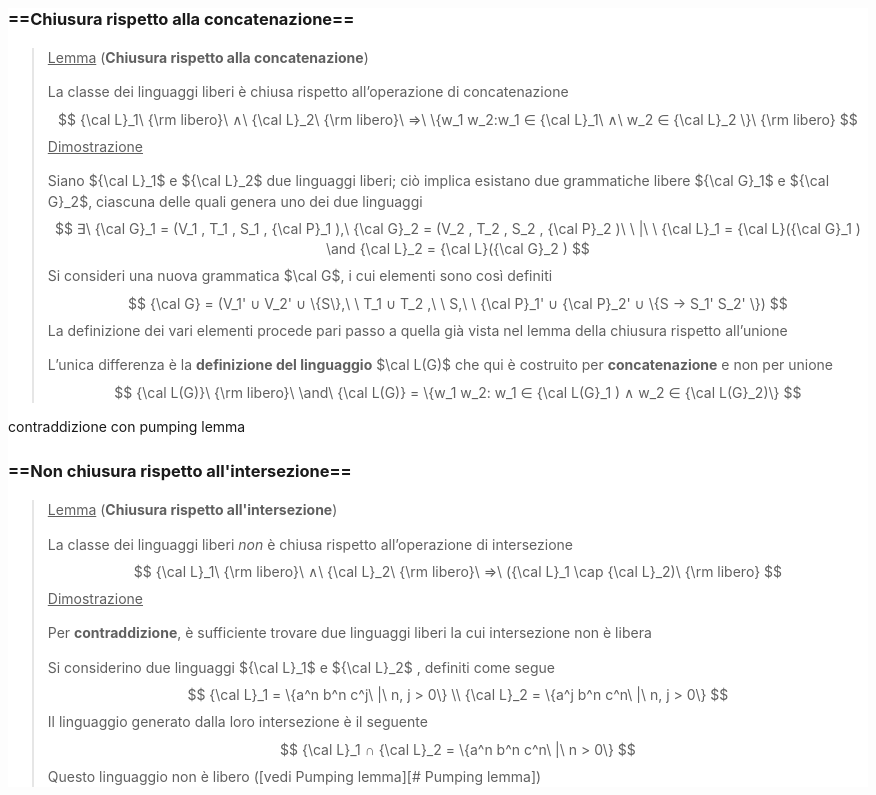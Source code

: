 ### ==Chiusura rispetto alla concatenazione==

> <u>Lemma</u>  (**Chiusura rispetto alla concatenazione**)
>
> La classe dei linguaggi liberi è chiusa rispetto all’operazione di concatenazione
> $$
> {\cal L}_1\ {\rm libero}\ ∧\ {\cal L}_2\ {\rm libero}\ ⇒\ \{w_1 w_2:w_1 ∈ {\cal L}_1\ ∧\ w_2 ∈ {\cal L}_2 \}\ {\rm libero}
> $$
> <u>Dimostrazione</u>
>
> Siano ${\cal L}_1$ e ${\cal L}_2$ due linguaggi liberi; ciò implica esistano due grammatiche libere ${\cal G}_1$ e ${\cal G}_2$, ciascuna delle quali genera uno dei due linguaggi
> $$
> ∃\ {\cal G}_1 = (V_1 , T_1 , S_1 , {\cal P}_1 ),\ {\cal G}_2 = (V_2 , T_2 , S_2 , {\cal P}_2 )\ \ |\ \ {\cal L}_1 = {\cal L}({\cal G}_1 ) \and {\cal L}_2 = {\cal L}({\cal G}_2 )
> $$
> Si consideri una nuova grammatica $\cal G$, i cui elementi sono così definiti
> $$
> {\cal G} = (V_1' ∪ V_2' ∪ \{S\},\ \ T_1 ∪ T_2 ,\ \ S,\ \ {\cal P}_1' ∪ {\cal P}_2' ∪ \{S → S_1' S_2' \})
> $$
> La definizione dei vari elementi procede pari passo a quella già vista nel lemma della chiusura rispetto all’unione
>
> L’unica differenza è la **definizione del linguaggio** $\cal L(G)$ che qui è costruito per **concatenazione** e non per unione
> $$
> {\cal L(G)}\ {\rm libero}\ \and\ {\cal L(G)} = 
> \{w_1 w_2: w_1 ∈ {\cal L(G}_1 ) ∧ w_2 ∈ {\cal L(G}_2)\}
> $$



<aside>contraddizione con pumping lemma</aside>

### ==Non chiusura rispetto all'intersezione==

> <u>Lemma</u>  (**Chiusura rispetto all'intersezione**)
>
> La classe dei linguaggi liberi *non* è chiusa rispetto all’operazione di intersezione
> $$
> {\cal L}_1\ {\rm libero}\ ∧\ {\cal L}_2\ {\rm libero}\ ⇒\ ({\cal L}_1 \cap {\cal L}_2)\ {\rm libero}
> $$
> <u>Dimostrazione</u>
>
> Per **contraddizione**, è sufficiente trovare due linguaggi liberi la cui intersezione non è libera
>
> Si considerino due linguaggi ${\cal L}_1$ e ${\cal L}_2$ , definiti come segue
> $$
> {\cal L}_1 = \{a^n b^n c^j\ |\ n, j > 0\} \\
> {\cal L}_2 = \{a^j b^n c^n\ |\ n, j > 0\}
> $$
> Il linguaggio generato dalla loro intersezione è il seguente
> $$
> {\cal L}_1 ∩ {\cal L}_2 = \{a^n b^n c^n\ |\ n > 0\}
> $$
> Questo linguaggio non è libero ([vedi Pumping lemma][# Pumping lemma])


[root]: ../LFC/
[pdf]: ../LFC/Dispensa-LFC-v1.0.0.pdf